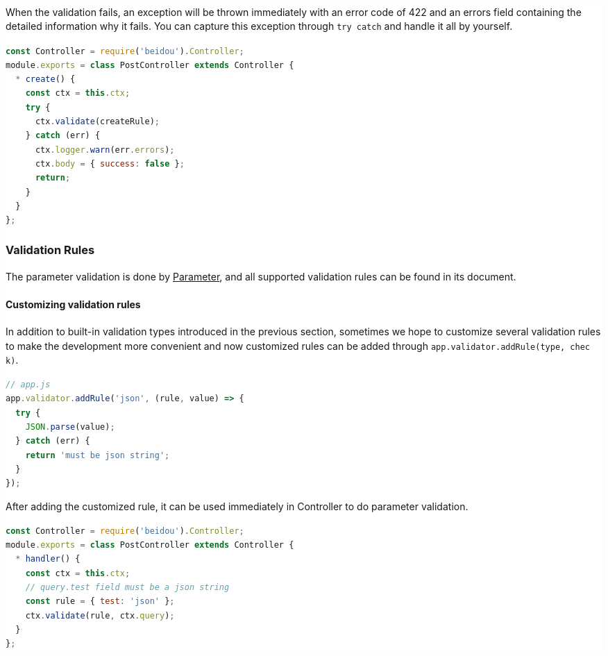 When the validation fails, an exception will be thrown immediately with an error code of 422 and an errors field containing the detailed information why it fails. You can capture this exception through `try catch` and handle it all by yourself.

```js
const Controller = require('beidou').Controller;
module.exports = class PostController extends Controller {
  * create() {
    const ctx = this.ctx;
    try {
      ctx.validate(createRule);
    } catch (err) {
      ctx.logger.warn(err.errors);
      ctx.body = { success: false };
      return;
    }
  }
};
```
### Validation Rules

The parameter validation is done by [Parameter](https://github.com/node-modules/parameter#rule), and all supported validation rules can be found in its document.

#### Customizing validation rules

In addition to built-in validation types introduced in the previous section, sometimes we hope to customize several validation rules to make the development more convenient and now customized rules can be added through `app.validator.addRule(type, check)`.

```js
// app.js
app.validator.addRule('json', (rule, value) => {
  try {
    JSON.parse(value);
  } catch (err) {
    return 'must be json string';
  }
});
```

After adding the customized rule, it can be used immediately in Controller to do parameter validation.

```js
const Controller = require('beidou').Controller;
module.exports = class PostController extends Controller {
  * handler() {
    const ctx = this.ctx;
    // query.test field must be a json string
    const rule = { test: 'json' };
    ctx.validate(rule, ctx.query);
  }
};
```
